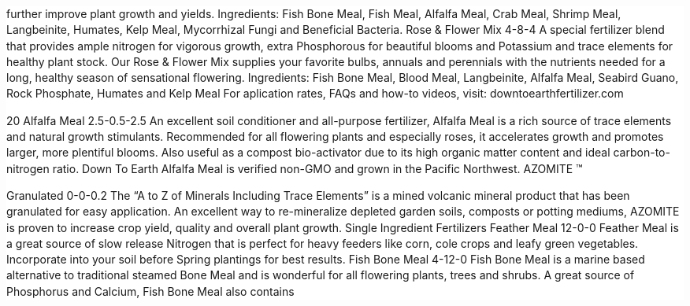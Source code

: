 further improve plant growth and yields.
Ingredients: Fish Bone 
Meal, Fish Meal, Alfalfa 
Meal, Crab Meal, Shrimp 
Meal, Langbeinite, Humates, 
Kelp Meal, Mycorrhizal Fungi 
and Beneficial Bacteria.
Rose & Flower Mix 4-8-4
A special fertilizer blend that provides 
ample nitrogen for vigorous growth, 
extra Phosphorous for beautiful blooms 
and Potassium and trace elements 
for healthy plant stock. Our Rose 
& Flower Mix supplies your favorite 
bulbs, annuals and perennials with the 
nutrients needed for a long, healthy 
season of sensational flowering. 
Ingredients: Fish Bone Meal, 
Blood Meal, Langbeinite, 
Alfalfa Meal, Seabird Guano, 
Rock Phosphate, Humates 
and Kelp Meal
For aplication rates, FAQs and how-to videos, visit: downtoearthfertilizer.com

20
Alfalfa Meal 2.5-0.5-2.5
An excellent soil conditioner and all-purpose 
fertilizer, Alfalfa Meal is a rich source of trace 
elements and natural growth stimulants. 
Recommended for all flowering plants and 
especially roses, it accelerates growth and 
promotes larger, more plentiful blooms. 
Also useful as a compost bio-activator due 
to its high organic matter content and ideal 
carbon-to-nitrogen ratio. Down To Earth 
Alfalfa Meal is verified non-GMO and grown 
in the Pacific Northwest.
AZOMITE
™
 
Granulated 0-0-0.2
The “A to Z of Minerals Including Trace 
Elements” is a mined volcanic mineral 
product that has been granulated for 
easy application. An excellent way 
to re-mineralize depleted garden 
soils, composts or potting mediums, 
AZOMITE is proven to increase crop 
yield, quality and overall plant growth.
Single Ingredient Fertilizers
Feather Meal 12-0-0
Feather Meal is a great source of slow 
release Nitrogen that is perfect for 
heavy feeders like corn, cole crops and 
leafy green vegetables. Incorporate 
into your soil before Spring plantings 
for best results.
Fish Bone Meal 4-12-0
Fish Bone Meal is a marine based 
alternative to traditional steamed 
Bone Meal and is wonderful for all 
flowering plants, trees and shrubs. 
A great source of Phosphorus and 
Calcium, Fish Bone Meal also contains 